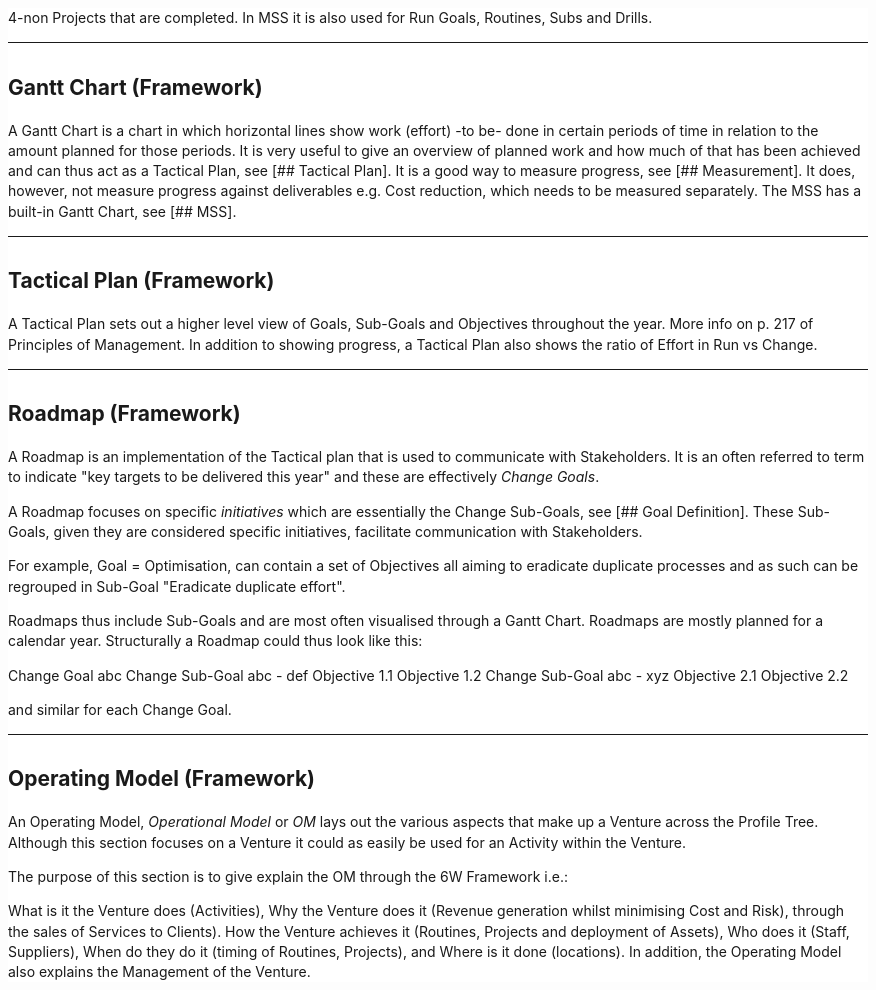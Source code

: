 4-non
Projects that are completed. In MSS it is also used for Run Goals, Routines, Subs and Drills.  
________________________________________
## Gantt Chart (Framework)
A Gantt Chart is a chart in which horizontal lines show work (effort) -to be- done in certain periods of time in relation to the amount planned for those periods. It is very useful to give an overview of planned work and how much of that has been achieved and can thus act as a Tactical Plan, see [## Tactical Plan]. It is a good way to measure progress, see [## Measurement]. It does, however, not measure progress against deliverables e.g. Cost reduction, which needs to be measured separately. The MSS has a built-in Gantt Chart, see [## MSS].
________________________________________
## Tactical Plan (Framework)
A Tactical Plan sets out a higher level view of Goals, Sub-Goals and Objectives throughout the year. More info on p. 217 of Principles of Management. In addition to showing progress, a Tactical Plan also shows the ratio of Effort in Run vs Change.
________________________________________
## Roadmap (Framework)
A Roadmap is an implementation of the Tactical plan that is used to communicate with Stakeholders. It is an often referred to term to indicate "key targets to be delivered this year" and these are effectively *Change Goals*.

A Roadmap focuses on specific *initiatives* which are essentially the Change Sub-Goals, see [## Goal Definition]. These Sub-Goals, given they are considered specific initiatives, facilitate communication with Stakeholders. 

For example, Goal = Optimisation, can contain a set of Objectives all aiming to eradicate duplicate processes and as such can be regrouped in Sub-Goal  "Eradicate duplicate effort".  

Roadmaps thus include Sub-Goals and are most often visualised through a Gantt Chart. Roadmaps are mostly planned for a calendar year. Structurally a Roadmap could thus look like this:

Change Goal abc
    Change Sub-Goal abc - def
        Objective 1.1
        Objective 1.2
    Change Sub-Goal abc - xyz
        Objective 2.1
        Objective 2.2

and similar for each Change Goal. 
________________________________________
## Operating Model (Framework)
An Operating Model, *Operational Model* or *OM* lays out the various aspects that make up a Venture across the Profile Tree. Although this section focuses on a Venture it could as easily be used for an Activity within the Venture.
  
The purpose of this section is to give explain the OM through the 6W Framework i.e.:
  
What is it the Venture does (Activities), Why the Venture does it (Revenue generation whilst minimising Cost and Risk), through the sales of Services to Clients). How the Venture achieves it (Routines, Projects and deployment of Assets), Who does it (Staff, Suppliers), When do they do it (timing of Routines, Projects), and Where is it done (locations). In addition, the Operating Model also explains the Management of the Venture.
  